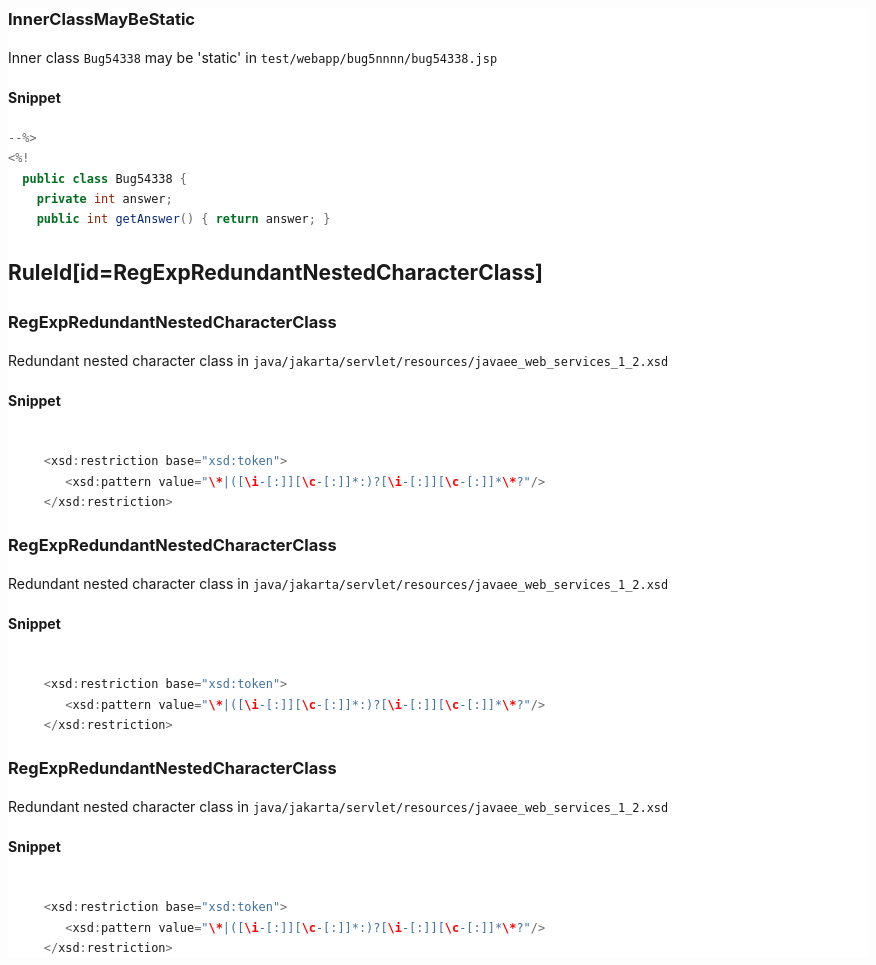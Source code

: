 ### InnerClassMayBeStatic
Inner class `Bug54338` may be 'static'
in `test/webapp/bug5nnnn/bug54338.jsp`
#### Snippet
```java
--%>
<%!
  public class Bug54338 {
    private int answer;
    public int getAnswer() { return answer; }
```

## RuleId[id=RegExpRedundantNestedCharacterClass]
### RegExpRedundantNestedCharacterClass
Redundant nested character class
in `java/jakarta/servlet/resources/javaee_web_services_1_2.xsd`
#### Snippet
```java

     <xsd:restriction base="xsd:token">
        <xsd:pattern value="\*|([\i-[:]][\c-[:]]*:)?[\i-[:]][\c-[:]]*\*?"/>
     </xsd:restriction>

```

### RegExpRedundantNestedCharacterClass
Redundant nested character class
in `java/jakarta/servlet/resources/javaee_web_services_1_2.xsd`
#### Snippet
```java

     <xsd:restriction base="xsd:token">
        <xsd:pattern value="\*|([\i-[:]][\c-[:]]*:)?[\i-[:]][\c-[:]]*\*?"/>
     </xsd:restriction>

```

### RegExpRedundantNestedCharacterClass
Redundant nested character class
in `java/jakarta/servlet/resources/javaee_web_services_1_2.xsd`
#### Snippet
```java

     <xsd:restriction base="xsd:token">
        <xsd:pattern value="\*|([\i-[:]][\c-[:]]*:)?[\i-[:]][\c-[:]]*\*?"/>
     </xsd:restriction>

```

